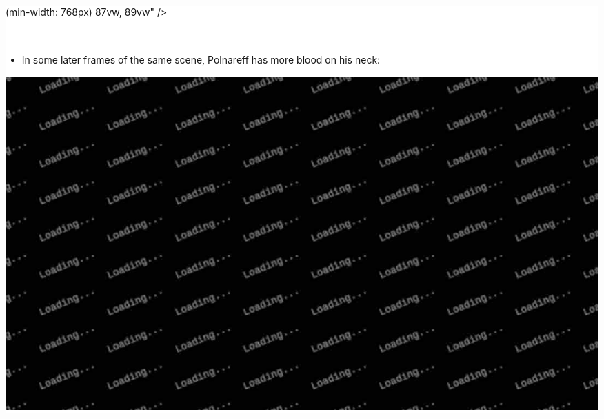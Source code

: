   (min-width: 768px) 87vw,
  89vw" />
</div>

<br>

- In some later frames of the same scene, Polnareff has more blood on his neck:

<div id="container1" class="twentytwenty-container">
 <img width="100%" height="100%" class="lazyload" src="./../images/loading.jpg"
  data-src="./../images/SC11/tv-11445-1090px.jpg"
  data-srcset="./../images/SC11/tv-11445-512px.jpg 512w,
  ./../images/SC11/tv-11445-768px.jpg 768w,
  ./../images/SC11/tv-11445-1090px.jpg 1090w"
  sizes="(min-width: 1218px) 1090px,
  (min-width: 768px) 87vw,
  89vw" />